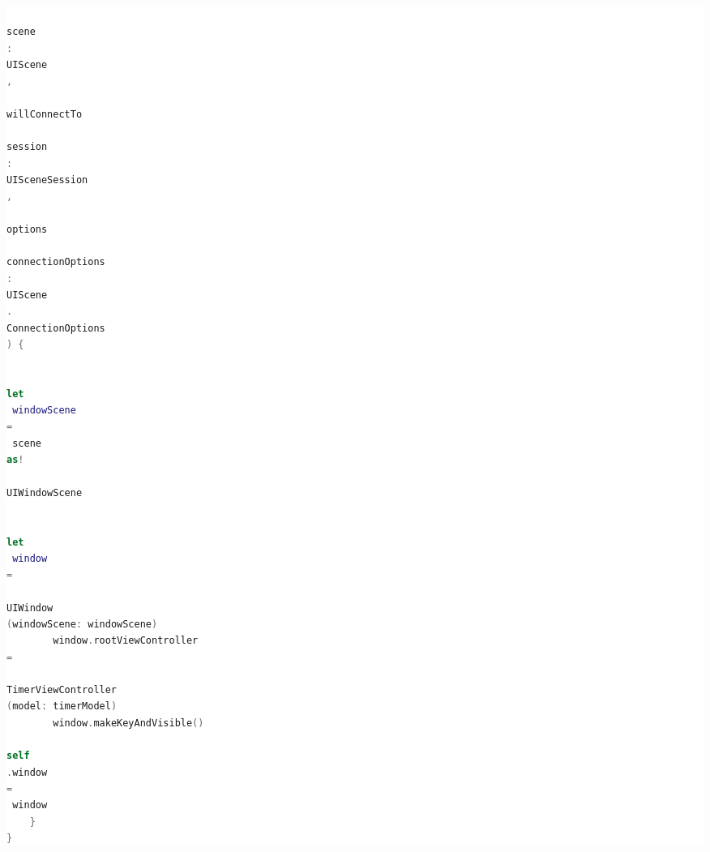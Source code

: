 ```swift
 
scene
: 
UIScene
,
               
willConnectTo
 
session
: 
UISceneSession
,
               
options
 
connectionOptions
: 
UIScene
.
ConnectionOptions
) {

        
let
 windowScene 
=
 scene 
as!
 
UIWindowScene

        
let
 window 
=
 
UIWindow
(windowScene: windowScene)
        window.rootViewController 
=
 
TimerViewController
(model: timerModel)
        window.makeKeyAndVisible()
        
self
.window 
=
 window
    }
}
```
